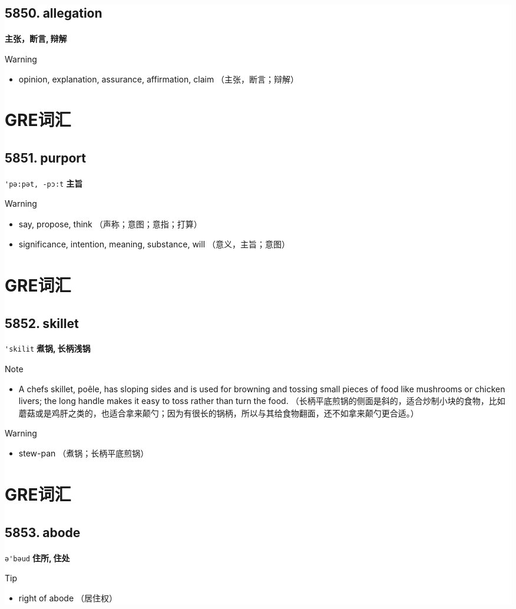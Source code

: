 ## 5850. allegation

**主张，断言, 辩解**

> [!WARNING]
>
> - opinion, explanation, assurance, affirmation, claim （主张，断言；辩解）
>

# GRE词汇

## 5851. purport

`'pə:pət, -pɔ:t`  **主旨**

> [!WARNING]
>
> - say, propose, think （声称；意图；意指；打算）
>
> - significance, intention, meaning, substance, will （意义，主旨；意图）
>

# GRE词汇

## 5852. skillet

`'skilit`  **煮锅, 长柄浅锅**

> [!NOTE]
>
> - A chefs skillet, poêle, has sloping sides and is used for browning and tossing small pieces of food like mushrooms or chicken livers; the long handle makes it easy to toss rather than turn the food. （长柄平底煎锅的侧面是斜的，适合炒制小块的食物，比如蘑菇或是鸡肝之类的，也适合拿来颠勺；因为有很长的锅柄，所以与其给食物翻面，还不如拿来颠勺更合适。）
>

> [!WARNING]
>
> - stew-pan （煮锅；长柄平底煎锅）
>

# GRE词汇

## 5853. abode

`ə'bəud`  **住所, 住处**

> [!TIP]
>
> - right of abode （居住权）
>
